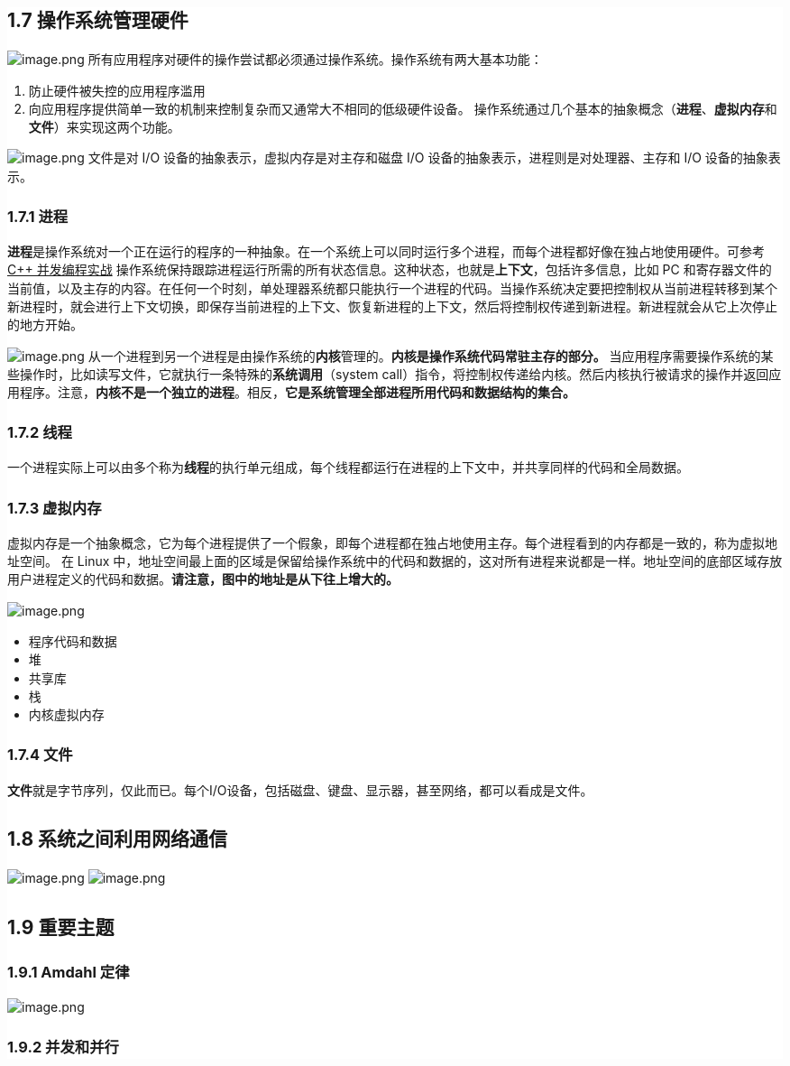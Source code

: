 ## 1.7 操作系统管理硬件
![image.png](https://blog-imges-1313931661.cos.ap-nanjing.myqcloud.com/20250325193918.png)
所有应用程序对硬件的操作尝试都必须通过操作系统。操作系统有两大基本功能：
1. 防止硬件被失控的应用程序滥用
2. 向应用程序提供简单一致的机制来控制复杂而又通常大不相同的低级硬件设备。
操作系统通过几个基本的抽象概念（**进程**、**虚拟内存**和**文件**）来实现这两个功能。

![image.png](https://blog-imges-1313931661.cos.ap-nanjing.myqcloud.com/20250325194107.png)
文件是对 I/O 设备的抽象表示，虚拟内存是对主存和磁盘 I/O 设备的抽象表示，进程则是对处理器、主存和 I/O 设备的抽象表示。

### 1.7.1 进程
**进程**是操作系统对一个正在运行的程序的一种抽象。在一个系统上可以同时运行多个进程，而每个进程都好像在独占地使用硬件。可参考[C++ 并发编程实战](https://www.montylee.cn/2025/03/21/CPP并发编程学习笔记(一)/)
操作系统保持跟踪进程运行所需的所有状态信息。这种状态，也就是**上下文**，包括许多信息，比如 PC 和寄存器文件的当前值，以及主存的内容。在任何一个时刻，单处理器系统都只能执行一个进程的代码。当操作系统决定要把控制权从当前进程转移到某个新进程时，就会进行上下文切换，即保存当前进程的上下文、恢复新进程的上下文，然后将控制权传递到新进程。新进程就会从它上次停止的地方开始。

![image.png](https://blog-imges-1313931661.cos.ap-nanjing.myqcloud.com/20250325202534.png)
从一个进程到另一个进程是由操作系统的**内核**管理的。**内核是操作系统代码常驻主存的部分。** 当应用程序需要操作系统的某些操作时，比如读写文件，它就执行一条特殊的**系统调用**（system call）指令，将控制权传递给内核。然后内核执行被请求的操作并返回应用程序。注意，**内核不是一个独立的进程**。相反，**它是系统管理全部进程所用代码和数据结构的集合。**

### 1.7.2 线程
一个进程实际上可以由多个称为**线程**的执行单元组成，每个线程都运行在进程的上下文中，并共享同样的代码和全局数据。
### 1.7.3 虚拟内存
虚拟内存是一个抽象概念，它为每个进程提供了一个假象，即每个进程都在独占地使用主存。每个进程看到的内存都是一致的，称为虚拟地址空间。
在 Linux 中，地址空间最上面的区域是保留给操作系统中的代码和数据的，这对所有进程来说都是一样。地址空间的底部区域存放用户进程定义的代码和数据。**请注意，图中的地址是从下往上增大的。** 

![image.png](https://blog-imges-1313931661.cos.ap-nanjing.myqcloud.com/20250325203451.png)
* 程序代码和数据
* 堆
* 共享库
* 栈
* 内核虚拟内存

### 1.7.4 文件
**文件**就是字节序列，仅此而已。每个I/O设备，包括磁盘、键盘、显示器，甚至网络，都可以看成是文件。

## 1.8 系统之间利用网络通信
![image.png](https://blog-imges-1313931661.cos.ap-nanjing.myqcloud.com/20250325215354.png)
![image.png](https://blog-imges-1313931661.cos.ap-nanjing.myqcloud.com/20250325215425.png)

## 1.9 重要主题

### 1.9.1 Amdahl 定律
![image.png](https://blog-imges-1313931661.cos.ap-nanjing.myqcloud.com/20250325215613.png)
### 1.9.2 并发和并行
